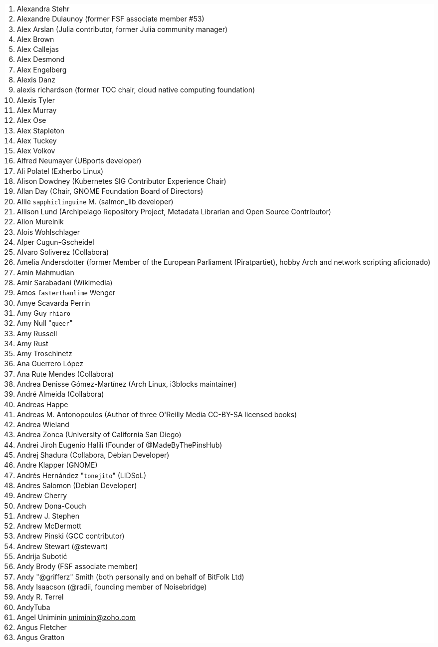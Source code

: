 1. Alexandra Stehr
1. Alexandre Dulaunoy (former FSF associate member #53)
1. Alex Arslan (Julia contributor, former Julia community manager)
1. Alex Brown
1. Alex Callejas
1. Alex Desmond
1. Alex Engelberg
1. Alexis Danz
1. alexis richardson (former TOC chair, cloud native computing foundation)
1. Alexis Tyler
1. Alex Murray
1. Alex Ose
1. Alex Stapleton
1. Alex Tuckey
1. Alex Volkov
1. Alfred Neumayer (UBports developer)
1. Ali Polatel (Exherbo Linux)
1. Alison Dowdney (Kubernetes SIG Contributor Experience Chair)
1. Allan Day (Chair, GNOME Foundation Board of Directors)
1. Allie `sapphiclinguine` M. (salmon_lib developer)
1. Allison Lund (Archipelago Repository Project, Metadata Librarian and Open Source Contributor)
1. Allon Mureinik
1. Alois Wohlschlager
1. Alper Cugun-Gscheidel
1. Alvaro Soliverez (Collabora)
1. Amelia Andersdotter (former Member of the European Parliament (Piratpartiet), hobby Arch and network scripting aficionado)
1. Amin Mahmudian
1. Amir Sarabadani (Wikimedia)
1. Amos `fasterthanlime` Wenger
1. Amye Scavarda Perrin
1. Amy Guy `rhiaro`
1. Amy Null "`queer`"
1. Amy Russell
1. Amy Rust
1. Amy Troschinetz
1. Ana Guerrero López
1. Ana Rute Mendes (Collabora)
1. Andrea Denisse Gómez-Martínez (Arch Linux, i3blocks maintainer)
1. André Almeida (Collabora)
1. Andreas Happe
1. Andreas M. Antonopoulos (Author of three O'Reilly Media CC-BY-SA licensed books)
1. Andrea Wieland
1. Andrea Zonca (University of California San Diego)
1. Andrei Jiroh Eugenio Halili (Founder of @MadeByThePinsHub)
1. Andrej Shadura (Collabora, Debian Developer)
1. Andre Klapper (GNOME)
1. Andrés Hernández "`tonejito`" (LIDSoL)
1. Andres Salomon (Debian Developer)
1. Andrew Cherry
1. Andrew Dona-Couch
1. Andrew J. Stephen
1. Andrew McDermott
1. Andrew Pinski (GCC contributor)
1. Andrew Stewart (@stewart)
1. Andrija Subotić
1. Andy Brody (FSF associate member)
1. Andy "@grifferz" Smith (both personally and on behalf of BitFolk Ltd)
1. Andy Isaacson (@radii, founding member of Noisebridge)
1. Andy R. Terrel
1. AndyTuba
1. Angel Uniminin <uniminin@zoho.com>
1. Angus Fletcher
1. Angus Gratton
